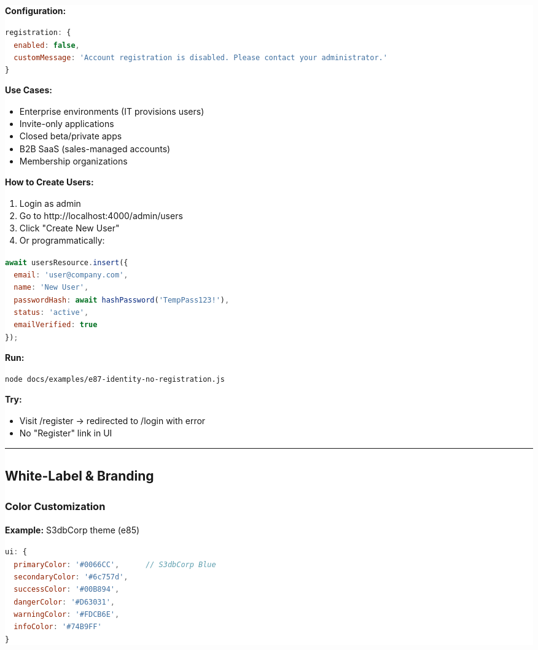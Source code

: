 **Configuration:**
```javascript
registration: {
  enabled: false,
  customMessage: 'Account registration is disabled. Please contact your administrator.'
}
```

**Use Cases:**
- Enterprise environments (IT provisions users)
- Invite-only applications
- Closed beta/private apps
- B2B SaaS (sales-managed accounts)
- Membership organizations

**How to Create Users:**
1. Login as admin
2. Go to http://localhost:4000/admin/users
3. Click "Create New User"
4. Or programmatically:

```javascript
await usersResource.insert({
  email: 'user@company.com',
  name: 'New User',
  passwordHash: await hashPassword('TempPass123!'),
  status: 'active',
  emailVerified: true
});
```

**Run:**
```bash
node docs/examples/e87-identity-no-registration.js
```

**Try:**
- Visit /register → redirected to /login with error
- No "Register" link in UI

---

## White-Label & Branding

### Color Customization

**Example:** S3dbCorp theme (e85)

```javascript
ui: {
  primaryColor: '#0066CC',      // S3dbCorp Blue
  secondaryColor: '#6c757d',
  successColor: '#00B894',
  dangerColor: '#D63031',
  warningColor: '#FDCB6E',
  infoColor: '#74B9FF'
}
```
